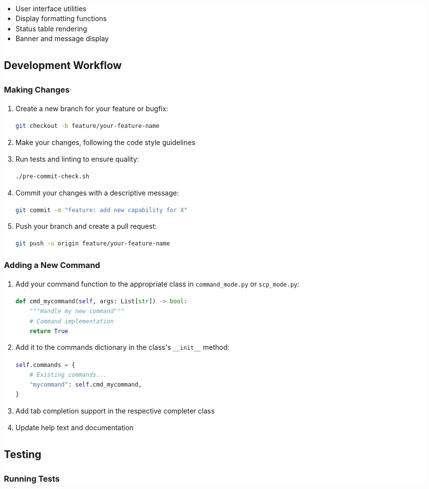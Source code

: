 - User interface utilities
- Display formatting functions
- Status table rendering
- Banner and message display

## Development Workflow

### Making Changes

1. Create a new branch for your feature or bugfix:
   ```bash
   git checkout -b feature/your-feature-name
   ```

2. Make your changes, following the code style guidelines

3. Run tests and linting to ensure quality:
   ```bash
   ./pre-commit-check.sh
   ```

4. Commit your changes with a descriptive message:
   ```bash
   git commit -m "feature: add new capability for X"
   ```

5. Push your branch and create a pull request:
   ```bash
   git push -u origin feature/your-feature-name
   ```

### Adding a New Command

1. Add your command function to the appropriate class in `command_mode.py` or `scp_mode.py`:
   ```python
   def cmd_mycommand(self, args: List[str]) -> bool:
       """Handle my new command"""
       # Command implementation
       return True
   ```

2. Add it to the commands dictionary in the class's `__init__` method:
   ```python
   self.commands = {
       # Existing commands...
       "mycommand": self.cmd_mycommand,
   }
   ```

3. Add tab completion support in the respective completer class
4. Update help text and documentation

## Testing

### Running Tests
